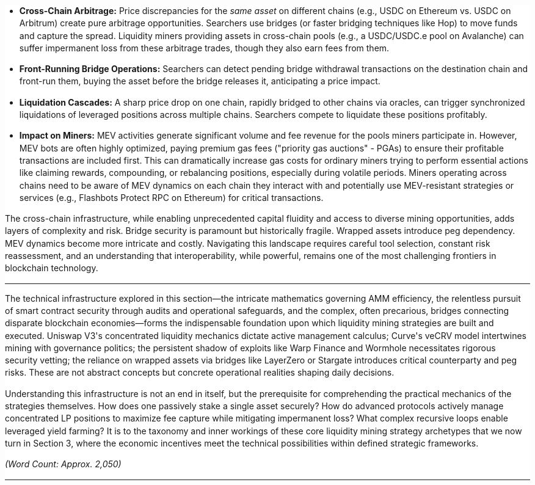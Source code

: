 *   **Cross-Chain Arbitrage:** Price discrepancies for the *same asset* on different chains (e.g., USDC on Ethereum vs. USDC on Arbitrum) create pure arbitrage opportunities. Searchers use bridges (or faster bridging techniques like Hop) to move funds and capture the spread. Liquidity miners providing assets in cross-chain pools (e.g., a USDC/USDC.e pool on Avalanche) can suffer impermanent loss from these arbitrage trades, though they also earn fees from them.

*   **Front-Running Bridge Operations:** Searchers can detect pending bridge withdrawal transactions on the destination chain and front-run them, buying the asset before the bridge releases it, anticipating a price impact.

*   **Liquidation Cascades:** A sharp price drop on one chain, rapidly bridged to other chains via oracles, can trigger synchronized liquidations of leveraged positions across multiple chains. Searchers compete to liquidate these positions profitably.

*   **Impact on Miners:** MEV activities generate significant volume and fee revenue for the pools miners participate in. However, MEV bots are often highly optimized, paying premium gas fees ("priority gas auctions" - PGAs) to ensure their profitable transactions are included first. This can dramatically increase gas costs for ordinary miners trying to perform essential actions like claiming rewards, compounding, or rebalancing positions, especially during volatile periods. Miners operating across chains need to be aware of MEV dynamics on each chain they interact with and potentially use MEV-resistant strategies or services (e.g., Flashbots Protect RPC on Ethereum) for critical transactions.

The cross-chain infrastructure, while enabling unprecedented capital fluidity and access to diverse mining opportunities, adds layers of complexity and risk. Bridge security is paramount but historically fragile. Wrapped assets introduce peg dependency. MEV dynamics become more intricate and costly. Navigating this landscape requires careful tool selection, constant risk reassessment, and an understanding that interoperability, while powerful, remains one of the most challenging frontiers in blockchain technology.

---

The technical infrastructure explored in this section—the intricate mathematics governing AMM efficiency, the relentless pursuit of smart contract security through audits and operational safeguards, and the complex, often precarious, bridges connecting disparate blockchain economies—forms the indispensable foundation upon which liquidity mining strategies are built and executed. Uniswap V3's concentrated liquidity mechanics dictate active management calculus; Curve's veCRV model intertwines mining with governance politics; the persistent shadow of exploits like Warp Finance and Wormhole necessitates rigorous security vetting; the reliance on wrapped assets via bridges like LayerZero or Stargate introduces critical counterparty and peg risks. These are not abstract concepts but concrete operational realities shaping daily decisions.

Understanding this infrastructure is not an end in itself, but the prerequisite for comprehending the practical mechanics of the strategies themselves. How does one passively stake a single asset securely? How do advanced protocols actively manage concentrated LP positions to maximize fee capture while mitigating impermanent loss? What complex recursive loops enable leveraged yield farming? It is to the taxonomy and inner workings of these core liquidity mining strategy archetypes that we now turn in Section 3, where the economic incentives meet the technical possibilities within defined strategic frameworks.

*(Word Count: Approx. 2,050)*



---

